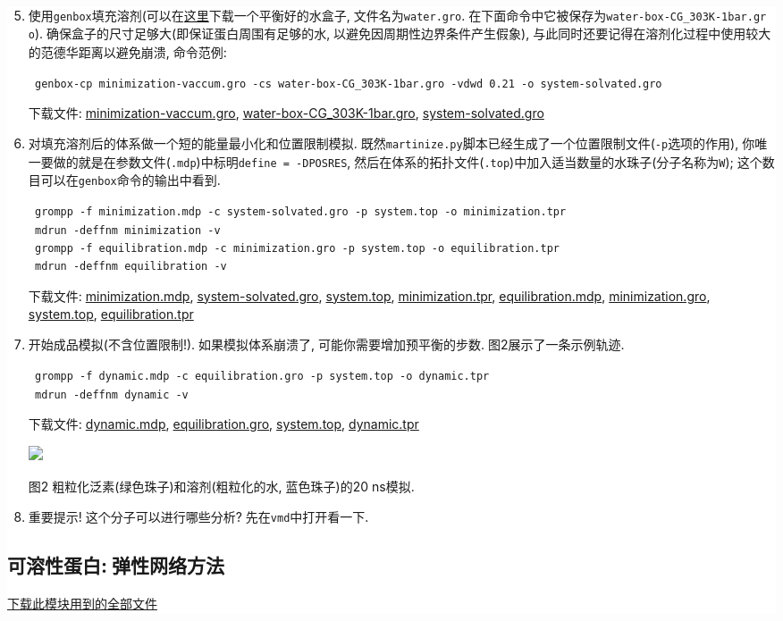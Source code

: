 5. 使用`genbox`填充溶剂(可以在[这里](http://md.chem.rug.nl/index.php/downloads/example-applications/63-pure-water-solvent)下载一个平衡好的水盒子, 文件名为`water.gro`. 在下面命令中它被保存为`water-box-CG_303K-1bar.gro`). 确保盒子的尺寸足够大(即保证蛋白周围有足够的水, 以避免因周期性边界条件产生假象), 与此同时还要记得在溶剂化过程中使用较大的范德华距离以避免崩溃, 命令范例:

		genbox-cp minimization-vaccum.gro -cs water-box-CG_303K-1bar.gro -vdwd 0.21 -o system-solvated.gro

	下载文件: [minimization-vaccum.gro](http://md.chem.rug.nl/images/stories/tutorial/2014/protein-tutorial/soluble-protein/ubiquitin/martini/minimization-vaccum.gro), [water-box-CG_303K-1bar.gro](http://md.chem.rug.nl/images/stories/tutorial/2014/protein-tutorial/soluble-protein/ubiquitin/martini/water-box-CG_303K-1bar.gro), [system-solvated.gro](http://md.chem.rug.nl/images/stories/tutorial/2014/protein-tutorial/soluble-protein/ubiquitin/martini/system-solvated.gro)

6. 对填充溶剂后的体系做一个短的能量最小化和位置限制模拟. 既然`martinize.py`脚本已经生成了一个位置限制文件(`-p`选项的作用), 你唯一要做的就是在参数文件(`.mdp`)中标明`define = -DPOSRES`, 然后在体系的拓扑文件(`.top`)中加入适当数量的水珠子(分子名称为`W`); 这个数目可以在`genbox`命令的输出中看到.

		grompp -f minimization.mdp -c system-solvated.gro -p system.top -o minimization.tpr
		mdrun -deffnm minimization -v
		grompp -f equilibration.mdp -c minimization.gro -p system.top -o equilibration.tpr
		mdrun -deffnm equilibration -v

	下载文件: [minimization.mdp](http://md.chem.rug.nl/images/stories/tutorial/2014/protein-tutorial/soluble-protein/ubiquitin/martini/minimization.mdp), [system-solvated.gro](http://md.chem.rug.nl/images/stories/tutorial/2014/protein-tutorial/soluble-protein/ubiquitin/martini/system-solvated.gro), [system.top](http://md.chem.rug.nl/images/stories/tutorial/2014/protein-tutorial/soluble-protein/ubiquitin/martini/system.top), [minimization.tpr](http://md.chem.rug.nl/images/stories/tutorial/2014/protein-tutorial/soluble-protein/ubiquitin/martini/minimization.tpr), [equilibration.mdp](http://md.chem.rug.nl/images/stories/tutorial/2014/protein-tutorial/soluble-protein/ubiquitin/martini/equilibration.mdp), [minimization.gro](http://md.chem.rug.nl/images/stories/tutorial/2014/protein-tutorial/soluble-protein/ubiquitin/martini/minimization.gro), [system.top](http://md.chem.rug.nl/images/stories/tutorial/2014/protein-tutorial/soluble-protein/ubiquitin/martini/system.top), [equilibration.tpr](http://md.chem.rug.nl/images/stories/tutorial/2014/protein-tutorial/soluble-protein/ubiquitin/martini/equilibration.tpr)

7. 开始成品模拟(不含位置限制!). 如果模拟体系崩溃了, 可能你需要增加预平衡的步数. 图2展示了一条示例轨迹.

		grompp -f dynamic.mdp -c equilibration.gro -p system.top -o dynamic.tpr
		mdrun -deffnm dynamic -v

	下载文件:  [dynamic.mdp](http://md.chem.rug.nl/images/stories/tutorial/2014/protein-tutorial/soluble-protein/ubiquitin/martini/dynamic.mdp), [equilibration.gro](http://md.chem.rug.nl/images/stories/tutorial/2014/protein-tutorial/soluble-protein/ubiquitin/martini/equilibration.gro), [system.top](http://md.chem.rug.nl/images/stories/tutorial/2014/protein-tutorial/soluble-protein/ubiquitin/martini/system.top), [dynamic.tpr](http://md.chem.rug.nl/images/stories/tutorial/2014/protein-tutorial/soluble-protein/ubiquitin/martini/dynamic.tpr)

	![](/martini/pro_2.gif)

	图2 粗粒化泛素(绿色珠子)和溶剂(粗粒化的水, 蓝色珠子)的20 ns模拟.

8. 重要提示! 这个分子可以进行哪些分析? 先在`vmd`中打开看一下.

## 可溶性蛋白: 弹性网络方法

[下载此模块用到的全部文件](http://md.chem.rug.nl/images/stories/tutorial/2014/protein-tutorial/hiv-1_protease.tgz)
